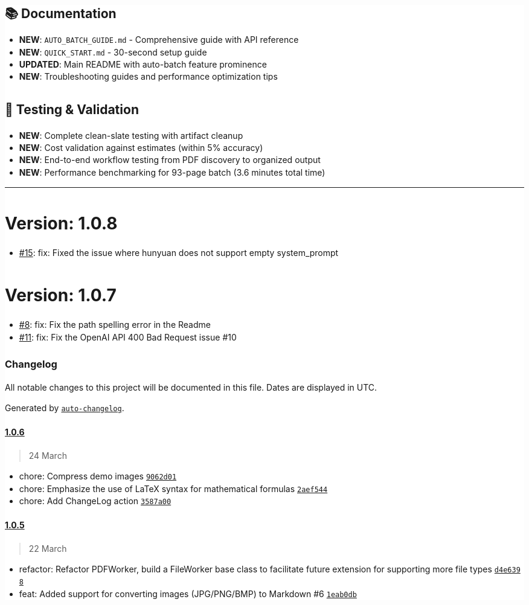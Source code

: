 ## 📚 Documentation

* **NEW**: `AUTO_BATCH_GUIDE.md` - Comprehensive guide with API reference
* **NEW**: `QUICK_START.md` - 30-second setup guide
* **UPDATED**: Main README with auto-batch feature prominence
* **NEW**: Troubleshooting guides and performance optimization tips

## 🧪 Testing & Validation

* **NEW**: Complete clean-slate testing with artifact cleanup
* **NEW**: Cost validation against estimates (within 5% accuracy)
* **NEW**: End-to-end workflow testing from PDF discovery to organized output
* **NEW**: Performance benchmarking for 93-page batch (3.6 minutes total time)

- --

# Version: 1.0.8

* [#15](https://github.com/MarkPDFdown/markpdfdown/pull/15): fix: Fixed the issue where hunyuan does not support empty system_prompt

# Version: 1.0.7

* [#8](https://github.com/MarkPDFdown/markpdfdown/pull/8): fix: Fix the path spelling error in the Readme
* [#11](https://github.com/MarkPDFdown/markpdfdown/pull/11): fix: Fix the OpenAI API 400 Bad Request issue #10

### Changelog

All notable changes to this project will be documented in this file. Dates are displayed in UTC.

Generated by [`auto-changelog`](https://github.com/CookPete/auto-changelog).

#### [1.0.6](https://github.com/jorben/markpdfdown/compare/1.0.5...1.0.6)

> 24 March
- chore: Compress demo images [`9062d01`](https://github.com/jorben/markpdfdown/commit/9062d01644ac098da41c9f4450b1217d9728e2b3)
- chore: Emphasize the use of LaTeX syntax for mathematical formulas [`2aef544`](https://github.com/jorben/markpdfdown/commit/2aef5448cece60efbc03d40ad5d05b7d5e9877d1)
- chore: Add ChangeLog action [`3587a00`](https://github.com/jorben/markpdfdown/commit/3587a007c242b857586b2beb8a1e105743713a45)

#### [1.0.5](https://github.com/jorben/markpdfdown/compare/1.0.4...1.0.5)

> 22 March
- refactor: Refactor PDFWorker, build a FileWorker base class to facilitate future extension for supporting more file types [`d4e6398`](https://github.com/jorben/markpdfdown/commit/d4e6398e9ea0f59d1c512b9e35ef5efc2fd117cd)
- feat: Added support for converting images (JPG/PNG/BMP) to Markdown #6 [`1eab0db`](https://github.com/jorben/markpdfdown/commit/1eab0db854ba8669d8107edf74aac645430f71d0)
